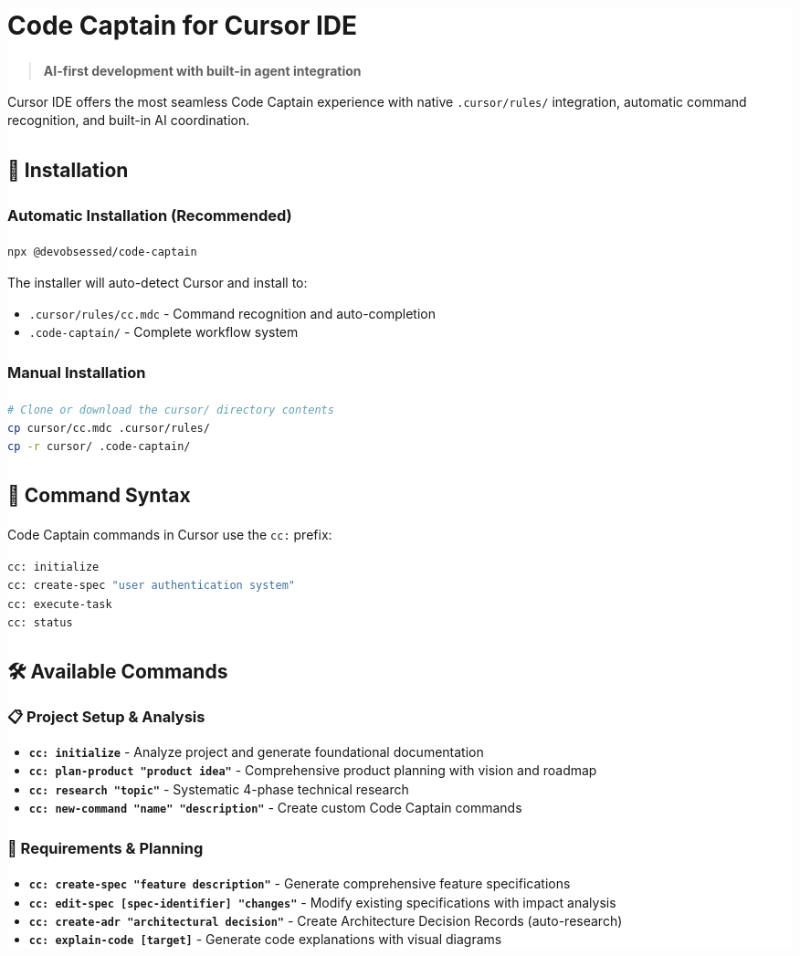 # Code Captain for Cursor IDE

> **AI-first development with built-in agent integration**

Cursor IDE offers the most seamless Code Captain experience with native `.cursor/rules/` integration, automatic command recognition, and built-in AI coordination.

## 🚀 Installation

### Automatic Installation (Recommended)

```bash
npx @devobsessed/code-captain
```

The installer will auto-detect Cursor and install to:
- `.cursor/rules/cc.mdc` - Command recognition and auto-completion
- `.code-captain/` - Complete workflow system

### Manual Installation

```bash
# Clone or download the cursor/ directory contents
cp cursor/cc.mdc .cursor/rules/
cp -r cursor/ .code-captain/
```

## 🎯 Command Syntax

Code Captain commands in Cursor use the `cc:` prefix:

```bash
cc: initialize
cc: create-spec "user authentication system"
cc: execute-task
cc: status
```

## 🛠️ Available Commands

### 📋 Project Setup & Analysis
- **`cc: initialize`** - Analyze project and generate foundational documentation
- **`cc: plan-product "product idea"`** - Comprehensive product planning with vision and roadmap
- **`cc: research "topic"`** - Systematic 4-phase technical research
- **`cc: new-command "name" "description"`** - Create custom Code Captain commands

### 📝 Requirements & Planning
- **`cc: create-spec "feature description"`** - Generate comprehensive feature specifications
- **`cc: edit-spec [spec-identifier] "changes"`** - Modify existing specifications with impact analysis
- **`cc: create-adr "architectural decision"`** - Create Architecture Decision Records (auto-research)
- **`cc: explain-code [target]`** - Generate code explanations with visual diagrams
